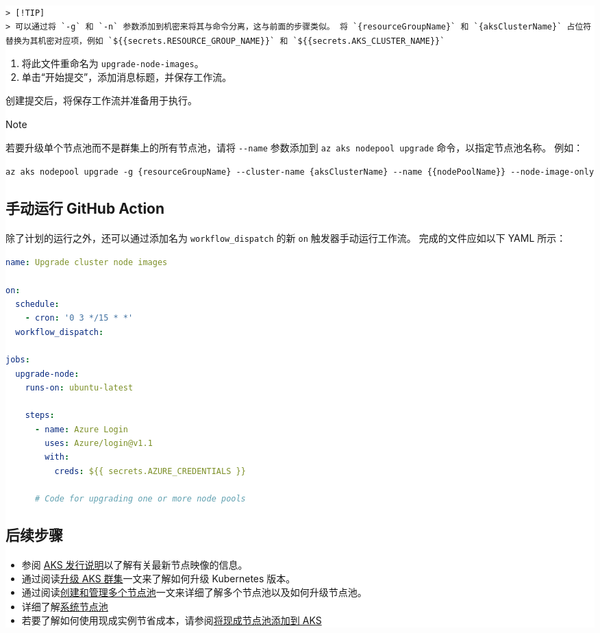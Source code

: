     > [!TIP]
    > 可以通过将 `-g` 和 `-n` 参数添加到机密来将其与命令分离，这与前面的步骤类似。 将 `{resourceGroupName}` 和 `{aksClusterName}` 占位符替换为其机密对应项，例如 `${{secrets.RESOURCE_GROUP_NAME}}` 和 `${{secrets.AKS_CLUSTER_NAME}}`

1. 将此文件重命名为 `upgrade-node-images`。
1. 单击“开始提交”，添加消息标题，并保存工作流。

创建提交后，将保存工作流并准备用于执行。

> [!NOTE]
> 若要升级单个节点池而不是群集上的所有节点池，请将 `--name` 参数添加到 `az aks nodepool upgrade` 命令，以指定节点池名称。 例如：
> ```azurecli-interactive
> az aks nodepool upgrade -g {resourceGroupName} --cluster-name {aksClusterName} --name {{nodePoolName}} --node-image-only
> ```

## <a name="run-the-github-action-manually"></a>手动运行 GitHub Action

除了计划的运行之外，还可以通过添加名为 `workflow_dispatch` 的新 `on` 触发器手动运行工作流。 完成的文件应如以下 YAML 所示：

```yml
name: Upgrade cluster node images

on:
  schedule:
    - cron: '0 3 */15 * *'
  workflow_dispatch:

jobs:
  upgrade-node:
    runs-on: ubuntu-latest

    steps:
      - name: Azure Login
        uses: Azure/login@v1.1
        with:
          creds: ${{ secrets.AZURE_CREDENTIALS }}

      # Code for upgrading one or more node pools
```

## <a name="next-steps"></a>后续步骤

- 参阅 [AKS 发行说明](https://github.com/Azure/AKS/releases)以了解有关最新节点映像的信息。
- 通过阅读[升级 AKS 群集][cluster-upgrades-article]一文来了解如何升级 Kubernetes 版本。
- 通过阅读[创建和管理多个节点池][use-multiple-node-pools]一文来详细了解多个节点池以及如何升级节点池。
- 详细了解[系统节点池][system-pools]
- 若要了解如何使用现成实例节省成本，请参阅[将现成节点池添加到 AKS][spot-pools]


[github]: https://github.com
[profile-repository]: https://docs.github.com/en/free-pro-team@latest/github/setting-up-and-managing-your-github-profile/about-your-profile
[cron-syntax]: https://pubs.opengroup.org/onlinepubs/9699919799/utilities/crontab.html#tag_20_25_07


[aks-quickstart-cli]: kubernetes-walkthrough.md
[aks-quickstart-portal]: kubernetes-walkthrough-portal.md
[install-azure-cli]: /cli/azure/install-azure-cli
[managed-node-upgrades-article]: node-image-upgrade.md
[cluster-upgrades-article]: upgrade-cluster.md
[system-pools]: use-system-pools.md
[spot-pools]: spot-node-pool.md
[use-multiple-node-pools]: use-multiple-node-pools.md
